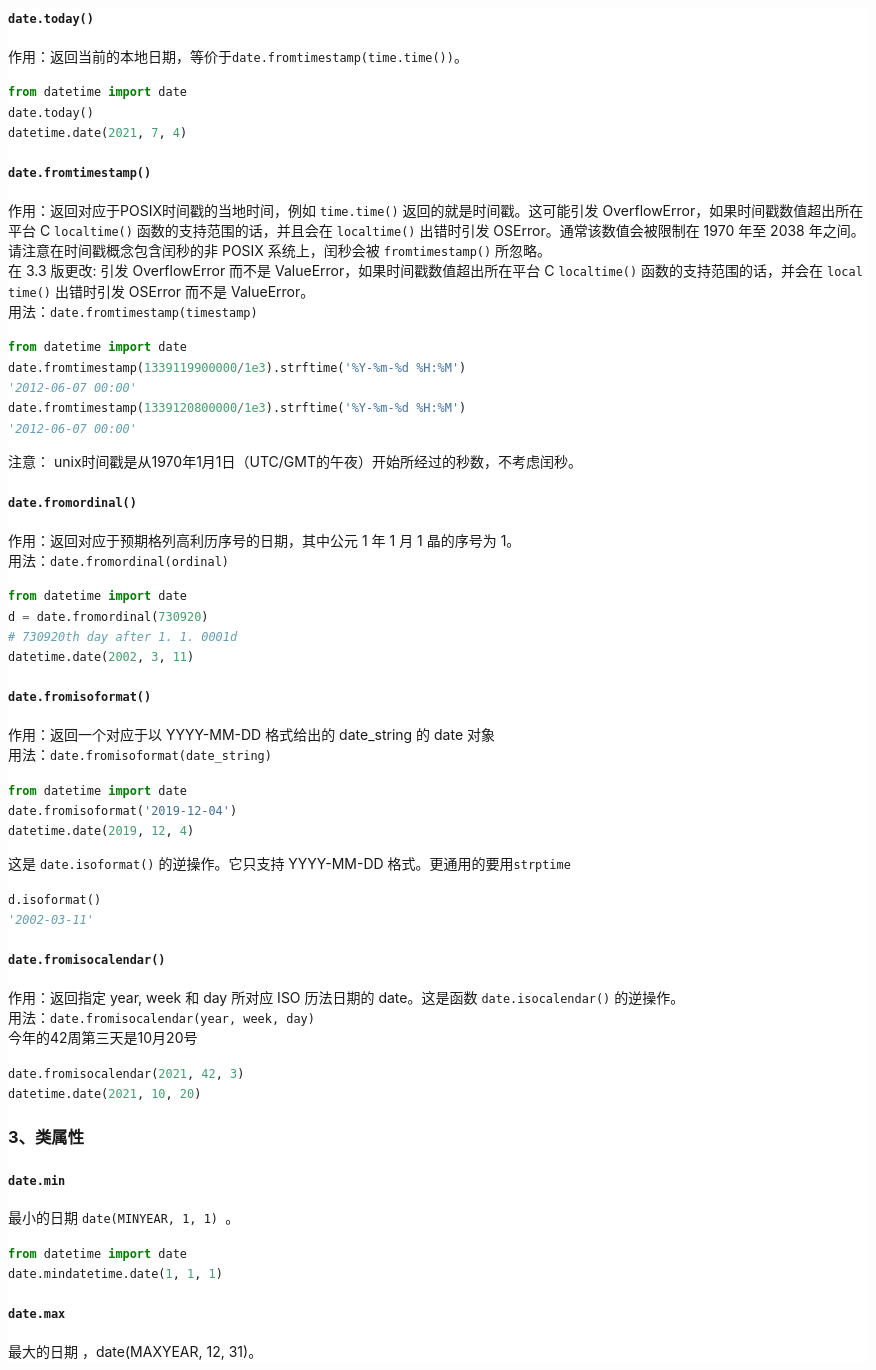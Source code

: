 #### `date.today()`
作用：返回当前的本地日期，等价于`date.fromtimestamp(time.time())`。
```python
from datetime import date 
date.today()
datetime.date(2021, 7, 4)
```
<a name="hO942"></a>
#### `date.fromtimestamp()`
作用：返回对应于POSIX时间戳的当地时间，例如 `time.time()` 返回的就是时间戳。这可能引发 OverflowError，如果时间戳数值超出所在平台 C `localtime()` 函数的支持范围的话，并且会在 `localtime()` 出错时引发 OSError。通常该数值会被限制在 1970 年至 2038 年之间。请注意在时间戳概念包含闰秒的非 POSIX 系统上，闰秒会被 `fromtimestamp()` 所忽略。<br />在 3.3 版更改: 引发 OverflowError 而不是 ValueError，如果时间戳数值超出所在平台 C `localtime()` 函数的支持范围的话，并会在 `localtime()` 出错时引发 OSError 而不是 ValueError。<br />用法：`date.fromtimestamp(timestamp)`
```python
from datetime import date
date.fromtimestamp(1339119900000/1e3).strftime('%Y-%m-%d %H:%M')
'2012-06-07 00:00'
date.fromtimestamp(1339120800000/1e3).strftime('%Y-%m-%d %H:%M')
'2012-06-07 00:00'
```
注意： unix时间戳是从1970年1月1日（UTC/GMT的午夜）开始所经过的秒数，不考虑闰秒。
<a name="WPuOd"></a>
#### `date.fromordinal()`
作用：返回对应于预期格列高利历序号的日期，其中公元 1 年 1 月 1 晶的序号为 1。<br />用法：`date.fromordinal(ordinal)`
```python
from datetime import date
d = date.fromordinal(730920) 
# 730920th day after 1. 1. 0001d
datetime.date(2002, 3, 11)
```
<a name="O1jsF"></a>
#### `date.fromisoformat()`
作用：返回一个对应于以 YYYY-MM-DD 格式给出的 date_string 的 date 对象<br />用法：`date.fromisoformat(date_string)`
```python
from datetime import date
date.fromisoformat('2019-12-04')
datetime.date(2019, 12, 4)
```
这是 `date.isoformat()` 的逆操作。它只支持 YYYY-MM-DD 格式。更通用的要用`strptime`
```python
d.isoformat()
'2002-03-11'
```
<a name="sSMR0"></a>
#### `date.fromisocalendar()`
作用：返回指定 year, week 和 day 所对应 ISO 历法日期的 date。这是函数 `date.isocalendar()` 的逆操作。<br />用法：`date.fromisocalendar(year, week, day)`<br />今年的42周第三天是10月20号
```python
date.fromisocalendar(2021, 42, 3)
datetime.date(2021, 10, 20)
```
<a name="pVtm5"></a>
### 3、类属性
<a name="tOxv9"></a>
#### `date.min`
最小的日期 `date(MINYEAR, 1, 1) `。
```python
from datetime import date
date.mindatetime.date(1, 1, 1)
```
<a name="N8ETj"></a>
#### `date.max`
最大的日期 ，date(MAXYEAR, 12, 31)。